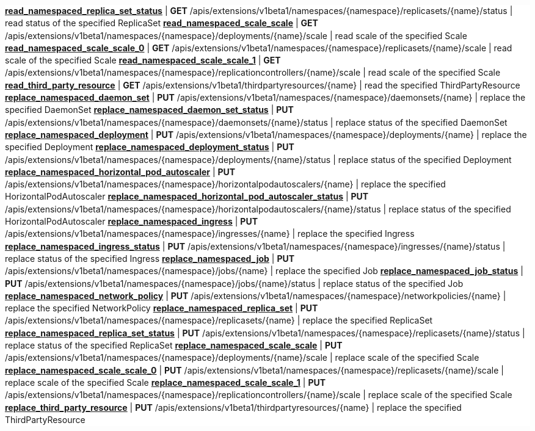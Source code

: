 [**read_namespaced_replica_set_status**](ApisextensionsvbetaApi.md#read_namespaced_replica_set_status) | **GET** /apis/extensions/v1beta1/namespaces/{namespace}/replicasets/{name}/status | read status of the specified ReplicaSet
[**read_namespaced_scale_scale**](ApisextensionsvbetaApi.md#read_namespaced_scale_scale) | **GET** /apis/extensions/v1beta1/namespaces/{namespace}/deployments/{name}/scale | read scale of the specified Scale
[**read_namespaced_scale_scale_0**](ApisextensionsvbetaApi.md#read_namespaced_scale_scale_0) | **GET** /apis/extensions/v1beta1/namespaces/{namespace}/replicasets/{name}/scale | read scale of the specified Scale
[**read_namespaced_scale_scale_1**](ApisextensionsvbetaApi.md#read_namespaced_scale_scale_1) | **GET** /apis/extensions/v1beta1/namespaces/{namespace}/replicationcontrollers/{name}/scale | read scale of the specified Scale
[**read_third_party_resource**](ApisextensionsvbetaApi.md#read_third_party_resource) | **GET** /apis/extensions/v1beta1/thirdpartyresources/{name} | read the specified ThirdPartyResource
[**replace_namespaced_daemon_set**](ApisextensionsvbetaApi.md#replace_namespaced_daemon_set) | **PUT** /apis/extensions/v1beta1/namespaces/{namespace}/daemonsets/{name} | replace the specified DaemonSet
[**replace_namespaced_daemon_set_status**](ApisextensionsvbetaApi.md#replace_namespaced_daemon_set_status) | **PUT** /apis/extensions/v1beta1/namespaces/{namespace}/daemonsets/{name}/status | replace status of the specified DaemonSet
[**replace_namespaced_deployment**](ApisextensionsvbetaApi.md#replace_namespaced_deployment) | **PUT** /apis/extensions/v1beta1/namespaces/{namespace}/deployments/{name} | replace the specified Deployment
[**replace_namespaced_deployment_status**](ApisextensionsvbetaApi.md#replace_namespaced_deployment_status) | **PUT** /apis/extensions/v1beta1/namespaces/{namespace}/deployments/{name}/status | replace status of the specified Deployment
[**replace_namespaced_horizontal_pod_autoscaler**](ApisextensionsvbetaApi.md#replace_namespaced_horizontal_pod_autoscaler) | **PUT** /apis/extensions/v1beta1/namespaces/{namespace}/horizontalpodautoscalers/{name} | replace the specified HorizontalPodAutoscaler
[**replace_namespaced_horizontal_pod_autoscaler_status**](ApisextensionsvbetaApi.md#replace_namespaced_horizontal_pod_autoscaler_status) | **PUT** /apis/extensions/v1beta1/namespaces/{namespace}/horizontalpodautoscalers/{name}/status | replace status of the specified HorizontalPodAutoscaler
[**replace_namespaced_ingress**](ApisextensionsvbetaApi.md#replace_namespaced_ingress) | **PUT** /apis/extensions/v1beta1/namespaces/{namespace}/ingresses/{name} | replace the specified Ingress
[**replace_namespaced_ingress_status**](ApisextensionsvbetaApi.md#replace_namespaced_ingress_status) | **PUT** /apis/extensions/v1beta1/namespaces/{namespace}/ingresses/{name}/status | replace status of the specified Ingress
[**replace_namespaced_job**](ApisextensionsvbetaApi.md#replace_namespaced_job) | **PUT** /apis/extensions/v1beta1/namespaces/{namespace}/jobs/{name} | replace the specified Job
[**replace_namespaced_job_status**](ApisextensionsvbetaApi.md#replace_namespaced_job_status) | **PUT** /apis/extensions/v1beta1/namespaces/{namespace}/jobs/{name}/status | replace status of the specified Job
[**replace_namespaced_network_policy**](ApisextensionsvbetaApi.md#replace_namespaced_network_policy) | **PUT** /apis/extensions/v1beta1/namespaces/{namespace}/networkpolicies/{name} | replace the specified NetworkPolicy
[**replace_namespaced_replica_set**](ApisextensionsvbetaApi.md#replace_namespaced_replica_set) | **PUT** /apis/extensions/v1beta1/namespaces/{namespace}/replicasets/{name} | replace the specified ReplicaSet
[**replace_namespaced_replica_set_status**](ApisextensionsvbetaApi.md#replace_namespaced_replica_set_status) | **PUT** /apis/extensions/v1beta1/namespaces/{namespace}/replicasets/{name}/status | replace status of the specified ReplicaSet
[**replace_namespaced_scale_scale**](ApisextensionsvbetaApi.md#replace_namespaced_scale_scale) | **PUT** /apis/extensions/v1beta1/namespaces/{namespace}/deployments/{name}/scale | replace scale of the specified Scale
[**replace_namespaced_scale_scale_0**](ApisextensionsvbetaApi.md#replace_namespaced_scale_scale_0) | **PUT** /apis/extensions/v1beta1/namespaces/{namespace}/replicasets/{name}/scale | replace scale of the specified Scale
[**replace_namespaced_scale_scale_1**](ApisextensionsvbetaApi.md#replace_namespaced_scale_scale_1) | **PUT** /apis/extensions/v1beta1/namespaces/{namespace}/replicationcontrollers/{name}/scale | replace scale of the specified Scale
[**replace_third_party_resource**](ApisextensionsvbetaApi.md#replace_third_party_resource) | **PUT** /apis/extensions/v1beta1/thirdpartyresources/{name} | replace the specified ThirdPartyResource